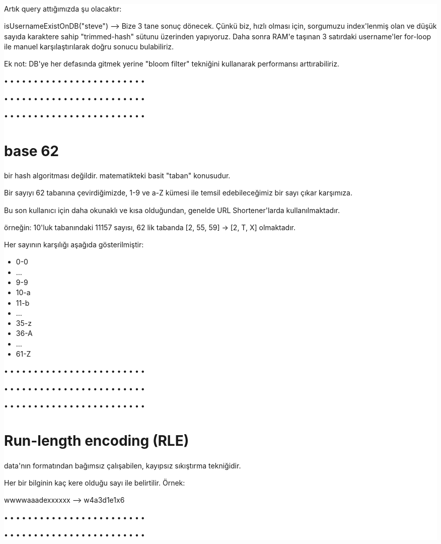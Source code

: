 Artık query attığımızda şu olacaktır:

isUsernameExistOnDB("steve") --> Bize 3 tane sonuç dönecek. Çünkü biz, hızlı olması için, sorgumuzu index'lenmiş olan ve düşük sayıda karaktere sahip "trimmed-hash" sütunu üzerinden yapıyoruz. Daha sonra RAM'e taşınan 3 satırdaki username'ler for-loop ile manuel karşılaştırılarak doğru sonucu bulabiliriz.

Ek not: DB'ye her defasında gitmek yerine "bloom filter" tekniğini kullanarak performansı arttırabiliriz.

• • • • • • • • • • • • • • • • • • • • • • • •

• • • • • • • • • • • • • • • • • • • • • • • •

• • • • • • • • • • • • • • • • • • • • • • • •

# base 62
bir hash algoritması değildir. matematikteki basit "taban" konusudur.

Bir sayıyı 62 tabanına çevirdiğimizde, 1-9 ve a-Z kümesi ile temsil edebileceğimiz bir sayı çıkar karşımıza.

Bu son kullanıcı için daha okunaklı ve kısa olduğundan, genelde URL Shortener'larda kullanılmaktadır. 

örneğin: 10'luk tabanındaki 11157 sayısı, 62 lik tabanda [2, 55, 59] -> [2, T, X] olmaktadır.

Her sayının karşılığı aşağıda gösterilmiştir:

- 0-0
- ...
- 9-9
- 10-a
- 11-b
- ...
- 35-z
- 36-A
- ...
- 61-Z

• • • • • • • • • • • • • • • • • • • • • • • •

• • • • • • • • • • • • • • • • • • • • • • • •

• • • • • • • • • • • • • • • • • • • • • • • •

# Run-length encoding (RLE)
data'nın formatından bağımsız çalışabilen, kayıpsız sıkıştırma tekniğidir.

Her bir bilginin kaç kere olduğu sayı ile belirtilir. Örnek:

wwwwaaadexxxxxx --> w4a3d1e1x6

• • • • • • • • • • • • • • • • • • • • • • • •

• • • • • • • • • • • • • • • • • • • • • • • •
